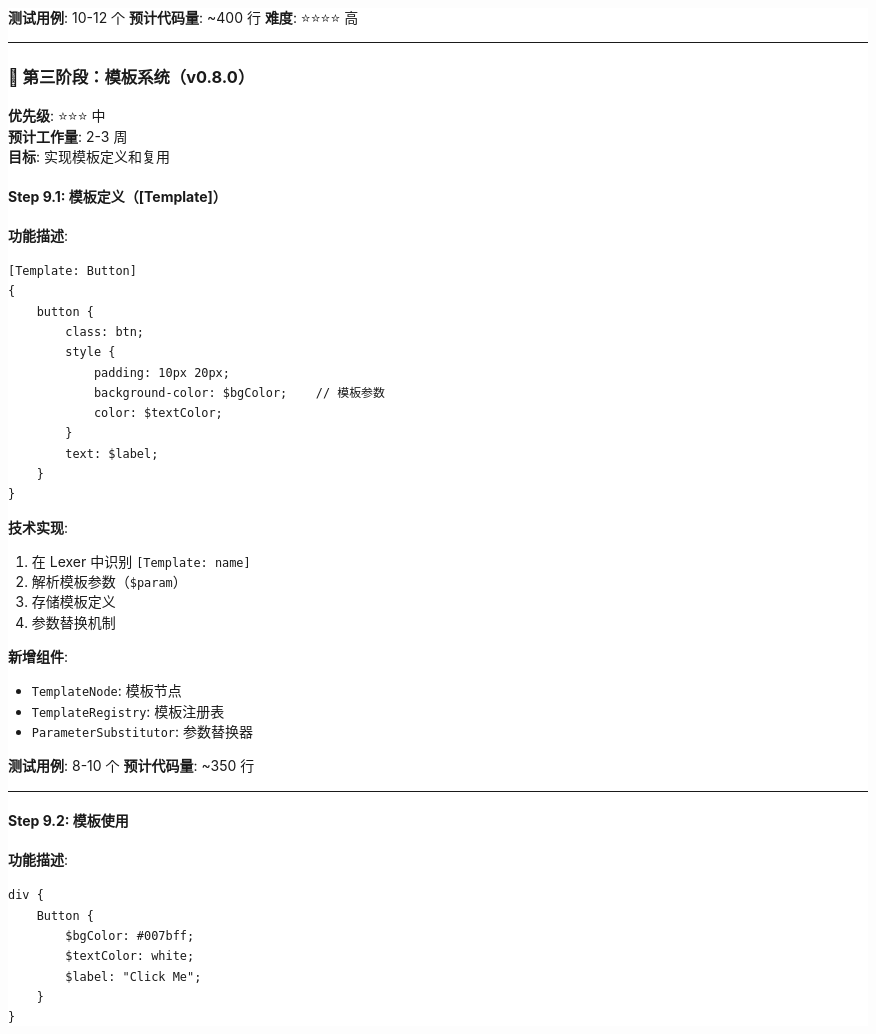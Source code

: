**测试用例**: 10-12 个
**预计代码量**: ~400 行
**难度**: ⭐⭐⭐⭐ 高

---

### 🎨 第三阶段：模板系统（v0.8.0）

**优先级**: ⭐⭐⭐ 中  
**预计工作量**: 2-3 周  
**目标**: 实现模板定义和复用

#### Step 9.1: 模板定义（[Template]）

**功能描述**:
```chtl
[Template: Button]
{
    button {
        class: btn;
        style {
            padding: 10px 20px;
            background-color: $bgColor;    // 模板参数
            color: $textColor;
        }
        text: $label;
    }
}
```

**技术实现**:
1. 在 Lexer 中识别 `[Template: name]`
2. 解析模板参数（`$param`）
3. 存储模板定义
4. 参数替换机制

**新增组件**:
- `TemplateNode`: 模板节点
- `TemplateRegistry`: 模板注册表
- `ParameterSubstitutor`: 参数替换器

**测试用例**: 8-10 个
**预计代码量**: ~350 行

---

#### Step 9.2: 模板使用

**功能描述**:
```chtl
div {
    Button {
        $bgColor: #007bff;
        $textColor: white;
        $label: "Click Me";
    }
}
```
